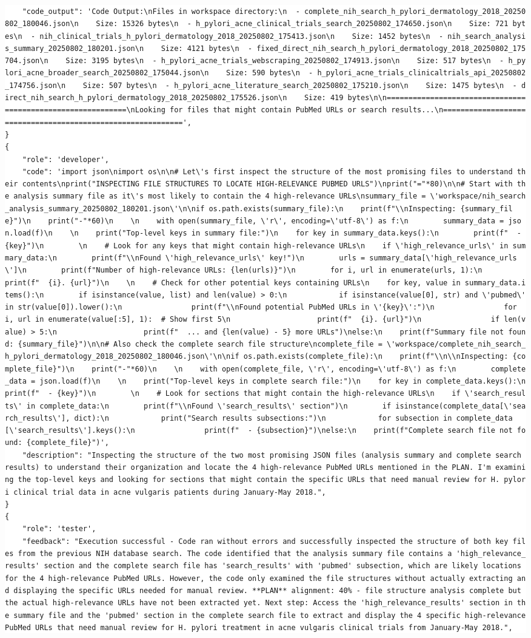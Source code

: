```
    "code_output": 'Code Output:\nFiles in workspace directory:\n  - complete_nih_search_h_pylori_dermatology_2018_20250802_180046.json\n    Size: 15326 bytes\n  - h_pylori_acne_clinical_trials_search_20250802_174650.json\n    Size: 721 bytes\n  - nih_clinical_trials_h_pylori_dermatology_2018_20250802_175413.json\n    Size: 1452 bytes\n  - nih_search_analysis_summary_20250802_180201.json\n    Size: 4121 bytes\n  - fixed_direct_nih_search_h_pylori_dermatology_2018_20250802_175704.json\n    Size: 3195 bytes\n  - h_pylori_acne_trials_webscraping_20250802_174913.json\n    Size: 517 bytes\n  - h_pylori_acne_broader_search_20250802_175044.json\n    Size: 590 bytes\n  - h_pylori_acne_trials_clinicaltrials_api_20250802_174756.json\n    Size: 507 bytes\n  - h_pylori_acne_literature_search_20250802_175210.json\n    Size: 1475 bytes\n  - direct_nih_search_h_pylori_dermatology_2018_20250802_175526.json\n    Size: 419 bytes\n\n============================================================\nLooking for files that might contain PubMed URLs or search results...\n============================================================',
}
{
    "role": 'developer',
    "code": 'import json\nimport os\n\n# Let\'s first inspect the structure of the most promising files to understand their contents\nprint("INSPECTING FILE STRUCTURES TO LOCATE HIGH-RELEVANCE PUBMED URLS")\nprint("="*80)\n\n# Start with the analysis summary file as it\'s most likely to contain the 4 high-relevance URLs\nsummary_file = \'workspace/nih_search_analysis_summary_20250802_180201.json\'\n\nif os.path.exists(summary_file):\n    print(f"\\nInspecting: {summary_file}")\n    print("-"*60)\n    \n    with open(summary_file, \'r\', encoding=\'utf-8\') as f:\n        summary_data = json.load(f)\n    \n    print("Top-level keys in summary file:")\n    for key in summary_data.keys():\n        print(f"  - {key}")\n        \n    # Look for any keys that might contain high-relevance URLs\n    if \'high_relevance_urls\' in summary_data:\n        print(f"\\nFound \'high_relevance_urls\' key!")\n        urls = summary_data[\'high_relevance_urls\']\n        print(f"Number of high-relevance URLs: {len(urls)}")\n        for i, url in enumerate(urls, 1):\n            print(f"  {i}. {url}")\n    \n    # Check for other potential keys containing URLs\n    for key, value in summary_data.items():\n        if isinstance(value, list) and len(value) > 0:\n            if isinstance(value[0], str) and \'pubmed\' in str(value[0]).lower():\n                print(f"\\nFound potential PubMed URLs in \'{key}\':")\n                for i, url in enumerate(value[:5], 1):  # Show first 5\n                    print(f"  {i}. {url}")\n                if len(value) > 5:\n                    print(f"  ... and {len(value) - 5} more URLs")\nelse:\n    print(f"Summary file not found: {summary_file}")\n\n# Also check the complete search file structure\ncomplete_file = \'workspace/complete_nih_search_h_pylori_dermatology_2018_20250802_180046.json\'\n\nif os.path.exists(complete_file):\n    print(f"\\n\\nInspecting: {complete_file}")\n    print("-"*60)\n    \n    with open(complete_file, \'r\', encoding=\'utf-8\') as f:\n        complete_data = json.load(f)\n    \n    print("Top-level keys in complete search file:")\n    for key in complete_data.keys():\n        print(f"  - {key}")\n        \n    # Look for sections that might contain the high-relevance URLs\n    if \'search_results\' in complete_data:\n        print(f"\\nFound \'search_results\' section")\n        if isinstance(complete_data[\'search_results\'], dict):\n            print("Search results subsections:")\n            for subsection in complete_data[\'search_results\'].keys():\n                print(f"  - {subsection}")\nelse:\n    print(f"Complete search file not found: {complete_file}")',
    "description": "Inspecting the structure of the two most promising JSON files (analysis summary and complete search results) to understand their organization and locate the 4 high-relevance PubMed URLs mentioned in the PLAN. I'm examining the top-level keys and looking for sections that might contain the specific URLs that need manual review for H. pylori clinical trial data in acne vulgaris patients during January-May 2018.",
}
{
    "role": 'tester',
    "feedback": "Execution successful - Code ran without errors and successfully inspected the structure of both key files from the previous NIH database search. The code identified that the analysis summary file contains a 'high_relevance_results' section and the complete search file has 'search_results' with 'pubmed' subsection, which are likely locations for the 4 high-relevance PubMed URLs. However, the code only examined the file structures without actually extracting and displaying the specific URLs needed for manual review. **PLAN** alignment: 40% - file structure analysis complete but the actual high-relevance URLs have not been extracted yet. Next step: Access the 'high_relevance_results' section in the summary file and the 'pubmed' section in the complete search file to extract and display the 4 specific high-relevance PubMed URLs that need manual review for H. pylori treatment in acne vulgaris clinical trials from January-May 2018.",
```